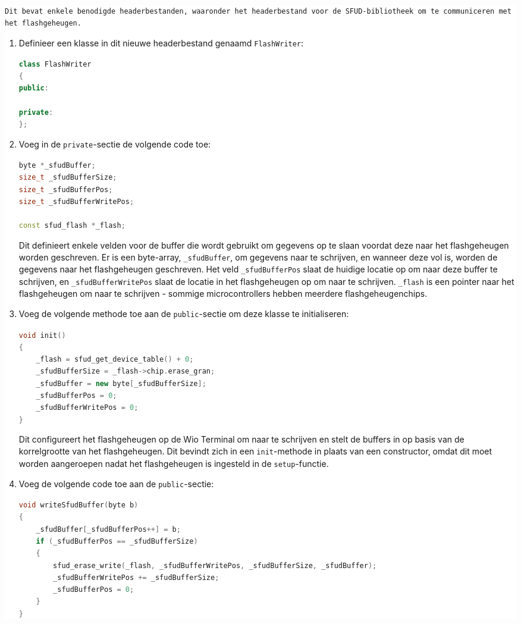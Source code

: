     Dit bevat enkele benodigde headerbestanden, waaronder het headerbestand voor de SFUD-bibliotheek om te communiceren met het flashgeheugen.

1. Definieer een klasse in dit nieuwe headerbestand genaamd `FlashWriter`:

    ```cpp
    class FlashWriter
    {
    public:
    
    private:
    };
    ```

1. Voeg in de `private`-sectie de volgende code toe:

    ```cpp
    byte *_sfudBuffer;
    size_t _sfudBufferSize;
    size_t _sfudBufferPos;
    size_t _sfudBufferWritePos;

    const sfud_flash *_flash;
    ```

    Dit definieert enkele velden voor de buffer die wordt gebruikt om gegevens op te slaan voordat deze naar het flashgeheugen worden geschreven. Er is een byte-array, `_sfudBuffer`, om gegevens naar te schrijven, en wanneer deze vol is, worden de gegevens naar het flashgeheugen geschreven. Het veld `_sfudBufferPos` slaat de huidige locatie op om naar deze buffer te schrijven, en `_sfudBufferWritePos` slaat de locatie in het flashgeheugen op om naar te schrijven. `_flash` is een pointer naar het flashgeheugen om naar te schrijven - sommige microcontrollers hebben meerdere flashgeheugenchips.

1. Voeg de volgende methode toe aan de `public`-sectie om deze klasse te initialiseren:

    ```cpp
    void init()
    {
        _flash = sfud_get_device_table() + 0;
        _sfudBufferSize = _flash->chip.erase_gran;
        _sfudBuffer = new byte[_sfudBufferSize];
        _sfudBufferPos = 0;
        _sfudBufferWritePos = 0;
    }
    ```

    Dit configureert het flashgeheugen op de Wio Terminal om naar te schrijven en stelt de buffers in op basis van de korrelgrootte van het flashgeheugen. Dit bevindt zich in een `init`-methode in plaats van een constructor, omdat dit moet worden aangeroepen nadat het flashgeheugen is ingesteld in de `setup`-functie.

1. Voeg de volgende code toe aan de `public`-sectie:

    ```cpp
    void writeSfudBuffer(byte b)
    {
        _sfudBuffer[_sfudBufferPos++] = b;
        if (_sfudBufferPos == _sfudBufferSize)
        {
            sfud_erase_write(_flash, _sfudBufferWritePos, _sfudBufferSize, _sfudBuffer);
            _sfudBufferWritePos += _sfudBufferSize;
            _sfudBufferPos = 0;
        }
    }
